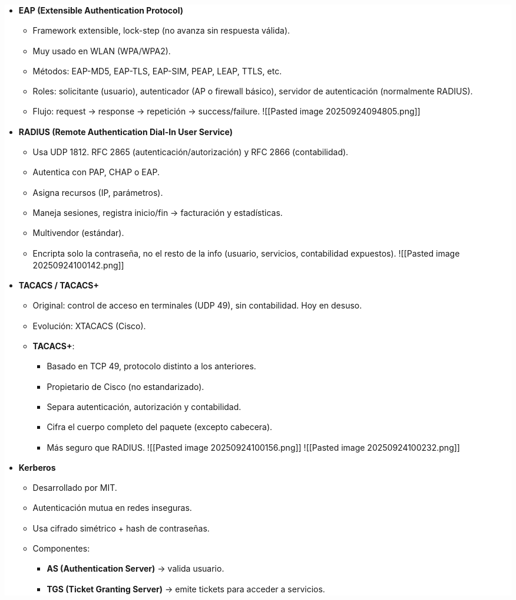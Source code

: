- **EAP (Extensible Authentication Protocol)**
    
    - Framework extensible, lock-step (no avanza sin respuesta válida).
        
    - Muy usado en WLAN (WPA/WPA2).
        
    - Métodos: EAP-MD5, EAP-TLS, EAP-SIM, PEAP, LEAP, TTLS, etc.
        
    - Roles: solicitante (usuario), autenticador (AP o firewall básico), servidor de autenticación (normalmente RADIUS).
        
    - Flujo: request → response → repetición → success/failure.
![[Pasted image 20250924094805.png]]

- **RADIUS (Remote Authentication Dial-In User Service)**
    
    - Usa UDP 1812. RFC 2865 (autenticación/autorización) y RFC 2866 (contabilidad).
        
    - Autentica con PAP, CHAP o EAP.
        
    - Asigna recursos (IP, parámetros).
        
    - Maneja sesiones, registra inicio/fin → facturación y estadísticas.
        
    - Multivendor (estándar).
        
    - Encripta solo la contraseña, no el resto de la info (usuario, servicios, contabilidad expuestos).
![[Pasted image 20250924100142.png]]

- **TACACS / TACACS+**
    
    - Original: control de acceso en terminales (UDP 49), sin contabilidad. Hoy en desuso.
        
    - Evolución: XTACACS (Cisco).
        
    - **TACACS+**:
        
        - Basado en TCP 49, protocolo distinto a los anteriores.
            
        - Propietario de Cisco (no estandarizado).
            
        - Separa autenticación, autorización y contabilidad.
            
        - Cifra el cuerpo completo del paquete (excepto cabecera).
            
        - Más seguro que RADIUS.
![[Pasted image 20250924100156.png]]
![[Pasted image 20250924100232.png]]
- **Kerberos**
    
    - Desarrollado por MIT.
        
    - Autenticación mutua en redes inseguras.
        
    - Usa cifrado simétrico + hash de contraseñas.
        
    - Componentes:
        
        - **AS (Authentication Server)** → valida usuario.
            
        - **TGS (Ticket Granting Server)** → emite tickets para acceder a servicios.
            